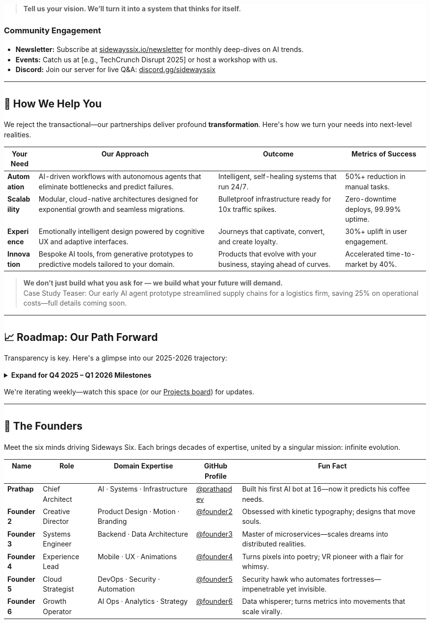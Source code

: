 > **Tell us your vision. We’ll turn it into a system that thinks for itself.**

### Community Engagement
- **Newsletter:** Subscribe at [sidewayssix.io/newsletter](https://sidewayssix.io/newsletter) for monthly deep-dives on AI trends.
- **Events:** Catch us at [e.g., TechCrunch Disrupt 2025] or host a workshop with us.
- **Discord:** Join our server for live Q&A: [discord.gg/sidewayssix](https://discord.gg/sidewayssix)

---

## 🚀 How We Help You
We reject the transactional—our partnerships deliver profound **transformation**. Here's how we turn your needs into next-level realities.

| Your Need          | Our Approach                                                                 | Outcome                                      | Metrics of Success |
|--------------------|------------------------------------------------------------------------------|----------------------------------------------|--------------------|
| **Automation**     | AI-driven workflows with autonomous agents that eliminate bottlenecks and predict failures. | Intelligent, self-healing systems that run 24/7. | 50%+ reduction in manual tasks. |
| **Scalability**    | Modular, cloud-native architectures designed for exponential growth and seamless migrations. | Bulletproof infrastructure ready for 10x traffic spikes. | Zero-downtime deploys, 99.99% uptime. |
| **Experience**     | Emotionally intelligent design powered by cognitive UX and adaptive interfaces. | Journeys that captivate, convert, and create loyalty. | 30%+ uplift in user engagement. |
| **Innovation**     | Bespoke AI tools, from generative prototypes to predictive models tailored to your domain. | Products that evolve with your business, staying ahead of curves. | Accelerated time-to-market by 40%. |

> **We don’t just build what you ask for — we build what your future will demand.**  
> Case Study Teaser: Our early AI agent prototype streamlined supply chains for a logistics firm, saving 25% on operational costs—full details coming soon.

---

## 📈 Roadmap: Our Path Forward
Transparency is key. Here's a glimpse into our 2025-2026 trajectory:

<details><summary><strong>Expand for Q4 2025 – Q1 2026 Milestones</strong></summary></details>

We're iterating weekly—watch this space (or our [Projects board](https://github.com/orgs/sideways-six/projects/1)) for updates.

---

## 👥 The Founders
Meet the six minds driving Sideways Six. Each brings decades of expertise, united by a singular mission: infinite evolution.

| Name          | Role                  | Domain Expertise                          | GitHub Profile                  | Fun Fact |
|---------------|-----------------------|-------------------------------------------|---------------------------------|----------|
| **Prathap**   | Chief Architect      | AI · Systems · Infrastructure            | [@prathapdev](https://github.com/prathapdev) | Built his first AI bot at 16—now it predicts his coffee needs. |
| **Founder 2** | Creative Director    | Product Design · Motion · Branding       | [@founder2](https://github.com/founder2)     | Obsessed with kinetic typography; designs that move souls. |
| **Founder 3** | Systems Engineer     | Backend · Data Architecture              | [@founder3](https://github.com/founder3)     | Master of microservices—scales dreams into distributed realities. |
| **Founder 4** | Experience Lead      | Mobile · UX · Animations                 | [@founder4](https://github.com/founder4)     | Turns pixels into poetry; VR pioneer with a flair for whimsy. |
| **Founder 5** | Cloud Strategist     | DevOps · Security · Automation           | [@founder5](https://github.com/founder5)     | Security hawk who automates fortresses—impenetrable yet invisible. |
| **Founder 6** | Growth Operator      | AI Ops · Analytics · Strategy            | [@founder6](https://github.com/founder6)     | Data whisperer; turns metrics into movements that scale virally. |
